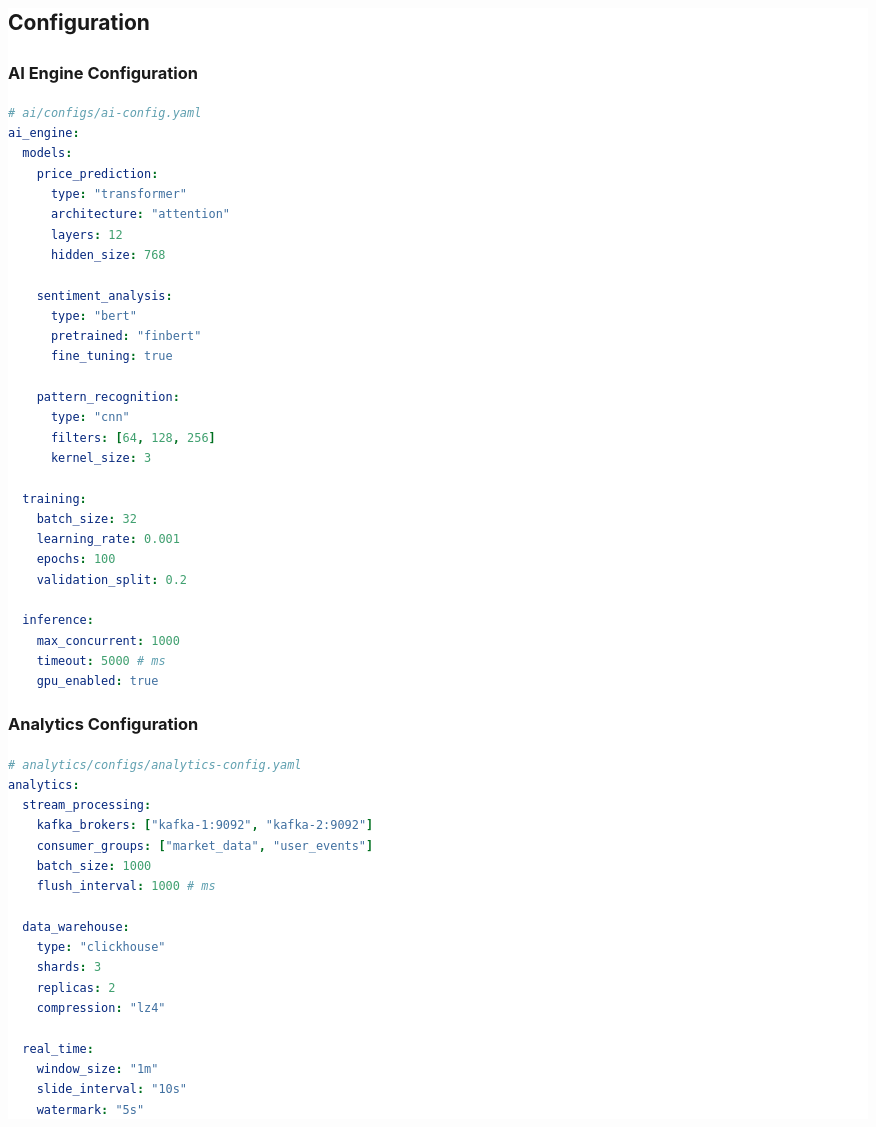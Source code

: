 ## Configuration

### AI Engine Configuration
```yaml
# ai/configs/ai-config.yaml
ai_engine:
  models:
    price_prediction:
      type: "transformer"
      architecture: "attention"
      layers: 12
      hidden_size: 768
      
    sentiment_analysis:
      type: "bert"
      pretrained: "finbert"
      fine_tuning: true
      
    pattern_recognition:
      type: "cnn"
      filters: [64, 128, 256]
      kernel_size: 3
  
  training:
    batch_size: 32
    learning_rate: 0.001
    epochs: 100
    validation_split: 0.2
    
  inference:
    max_concurrent: 1000
    timeout: 5000 # ms
    gpu_enabled: true
```

### Analytics Configuration
```yaml
# analytics/configs/analytics-config.yaml
analytics:
  stream_processing:
    kafka_brokers: ["kafka-1:9092", "kafka-2:9092"]
    consumer_groups: ["market_data", "user_events"]
    batch_size: 1000
    flush_interval: 1000 # ms
    
  data_warehouse:
    type: "clickhouse"
    shards: 3
    replicas: 2
    compression: "lz4"
    
  real_time:
    window_size: "1m"
    slide_interval: "10s"
    watermark: "5s"
```
